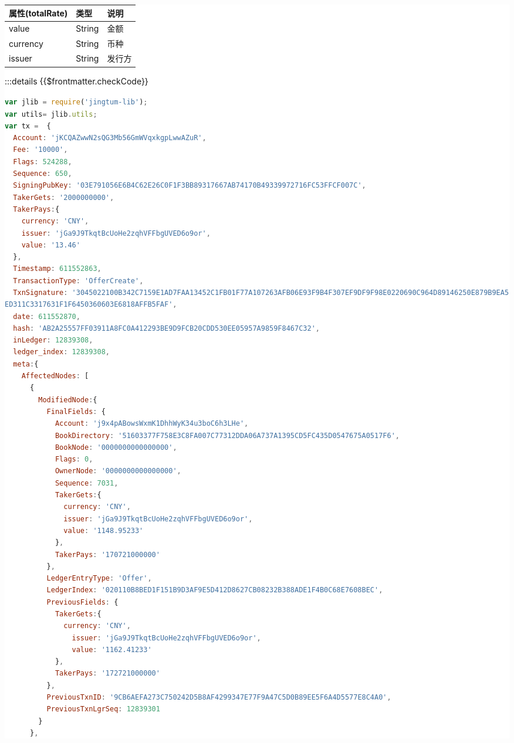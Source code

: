 |属性(totalRate) |类型 |说明|
| :----| :----| :----|
|value |String |金额|
|currency |String |币种|
|issuer |String |发行方|

:::details {{$frontmatter.checkCode}}

```js
var jlib = require('jingtum-lib');
var utils= jlib.utils;
var tx =  { 
  Account: 'jKCQAZwwN2sQG3Mb56GmWVqxkgpLwwAZuR',
  Fee: '10000',
  Flags: 524288,
  Sequence: 650,
  SigningPubKey: '03E791056E6B4C62E26C0F1F3BB89317667AB74170B49339972716FC53FFCF007C',
  TakerGets: '2000000000',
  TakerPays:{ 
    currency: 'CNY',
    issuer: 'jGa9J9TkqtBcUoHe2zqhVFFbgUVED6o9or',
    value: '13.46' 
  },
  Timestamp: 611552863,
  TransactionType: 'OfferCreate',
  TxnSignature: '3045022100B342C7159E1AD7FAA13452C1FB01F77A107263AFB06E93F9B4F307EF9DF9F98E0220690C964D89146250E879B9EA5ED311C3317631F1F6450360603E6818AFFB5FAF',
  date: 611552870,
  hash: 'AB2A25557FF03911A8FC0A412293BE9D9FCB20CDD530EE05957A9859F8467C32',
  inLedger: 12839308,
  ledger_index: 12839308,
  meta:{ 
    AffectedNodes: [
      { 
        ModifiedNode:{ 
          FinalFields: { 
            Account: 'j9x4pABowsWxmK1DhhWyK34u3boC6h3LHe',
            BookDirectory: '51603377F758E3C8FA007C77312DDA06A737A1395CD5FC435D0547675A0517F6',
            BookNode: '0000000000000000',
            Flags: 0,
            OwnerNode: '0000000000000000',
            Sequence: 7031,
            TakerGets:{ 
              currency: 'CNY',
              issuer: 'jGa9J9TkqtBcUoHe2zqhVFFbgUVED6o9or',
              value: '1148.95233' 
            },
            TakerPays: '170721000000' 
          },
          LedgerEntryType: 'Offer',
          LedgerIndex: '020110B8BED1F151B9D3AF9E5D412D8627CB08232B388ADE1F4B0C68E7608BEC',
          PreviousFields: { 
            TakerGets:{ 
              currency: 'CNY',
                issuer: 'jGa9J9TkqtBcUoHe2zqhVFFbgUVED6o9or',
                value: '1162.41233' 
            },
            TakerPays: '172721000000' 
          },
          PreviousTxnID: '9CB6AEFA273C750242D5B8AF4299347E77F9A47C5D0B89EE5F6A4D5577E8C4A0',
          PreviousTxnLgrSeq: 12839301 
        } 
      },
```